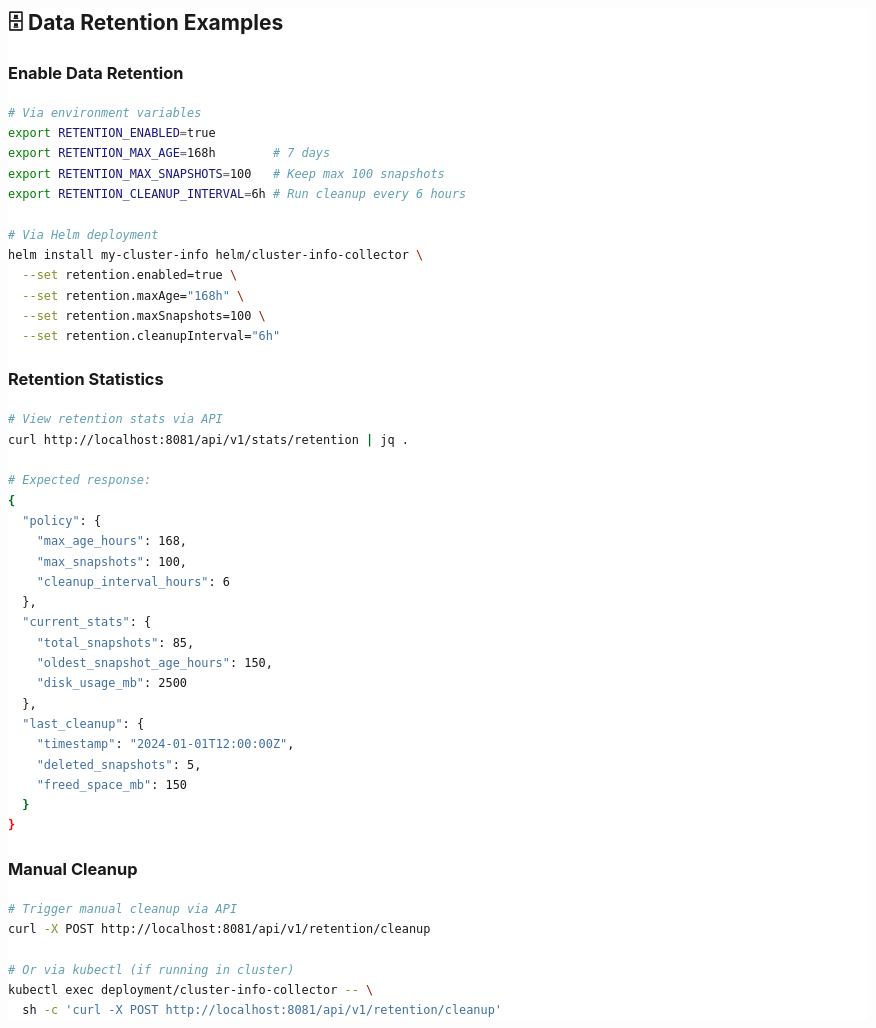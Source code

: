 ## 🗄️ Data Retention Examples

### Enable Data Retention

```bash
# Via environment variables
export RETENTION_ENABLED=true
export RETENTION_MAX_AGE=168h        # 7 days
export RETENTION_MAX_SNAPSHOTS=100   # Keep max 100 snapshots
export RETENTION_CLEANUP_INTERVAL=6h # Run cleanup every 6 hours

# Via Helm deployment
helm install my-cluster-info helm/cluster-info-collector \
  --set retention.enabled=true \
  --set retention.maxAge="168h" \
  --set retention.maxSnapshots=100 \
  --set retention.cleanupInterval="6h"
```

### Retention Statistics
```bash
# View retention stats via API
curl http://localhost:8081/api/v1/stats/retention | jq .

# Expected response:
{
  "policy": {
    "max_age_hours": 168,
    "max_snapshots": 100,
    "cleanup_interval_hours": 6
  },
  "current_stats": {
    "total_snapshots": 85,
    "oldest_snapshot_age_hours": 150,
    "disk_usage_mb": 2500
  },
  "last_cleanup": {
    "timestamp": "2024-01-01T12:00:00Z",
    "deleted_snapshots": 5,
    "freed_space_mb": 150
  }
}
```

### Manual Cleanup
```bash
# Trigger manual cleanup via API
curl -X POST http://localhost:8081/api/v1/retention/cleanup

# Or via kubectl (if running in cluster)
kubectl exec deployment/cluster-info-collector -- \
  sh -c 'curl -X POST http://localhost:8081/api/v1/retention/cleanup'
```
